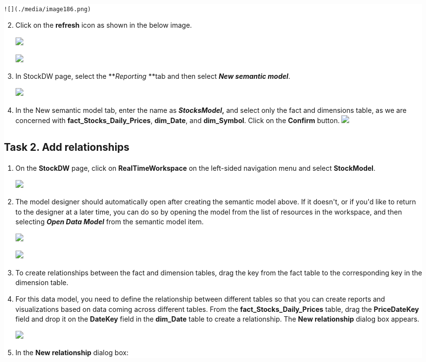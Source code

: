     ![](./media/image186.png)

2.  Click on the **refresh** icon as shown in the below image.

    ![](./media/image187.png)

    ![](./media/image188.png)

3.  In StockDW page, select the ***Reporting* **tab and then
    select ***New semantic model***.

    ![](./media/image189.png)

4.  In the New semantic model tab, enter the name as ***StocksModel*,**
    and select only the fact and dimensions table, as we are concerned
    with **fact_Stocks_Daily_Prices**, **dim_Date**,
    and **dim_Symbol**. Click on the **Confirm** button.
    ![](./media/image190.png)

## Task 2. Add relationships

1.  On the **StockDW** page, click on **RealTimeWorkspace** on the
    left-sided navigation menu and select **StockModel**.

    ![](./media/image191.png)

2.  The model designer should automatically open after creating the
    semantic model above. If it doesn't, or if you'd like to return to
    the designer at a later time, you can do so by opening the model
    from the list of resources in the workspace, and then
    selecting ***Open Data Model*** from the semantic model item.

      ![](./media/image192.png)
      
      ![](./media/image193.png)

3.  To create relationships between the fact and dimension tables, drag
    the key from the fact table to the corresponding key in the
    dimension table.

4.  For this data model, you need to define the relationship between
    different tables so that you can create reports and visualizations
    based on data coming across different tables. From
    the **fact_Stocks_Daily_Prices** table, drag
    the **PriceDateKey** field and drop it on the **DateKey** field in
    the **dim_Date** table to create a relationship. The **New
    relationship** dialog box appears.

    ![](./media/image194.png)

5.  In the **New relationship** dialog box:
